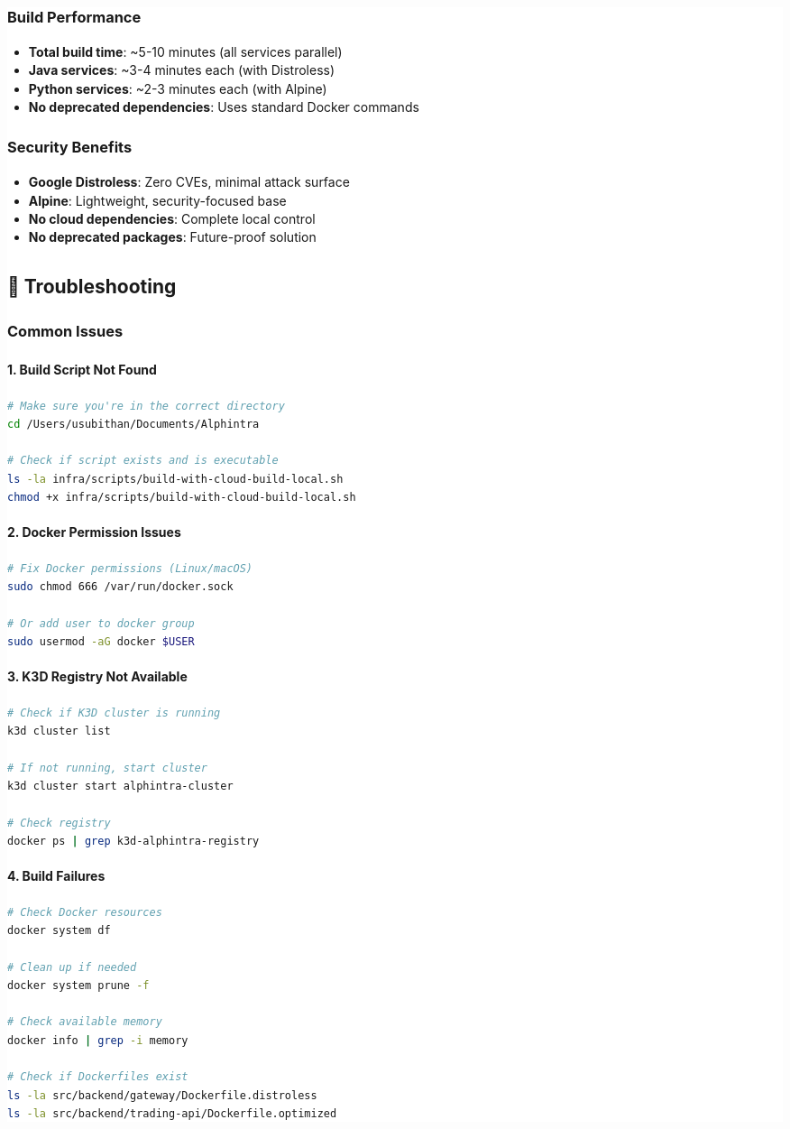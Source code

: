### Build Performance
- **Total build time**: ~5-10 minutes (all services parallel)
- **Java services**: ~3-4 minutes each (with Distroless)
- **Python services**: ~2-3 minutes each (with Alpine)
- **No deprecated dependencies**: Uses standard Docker commands

### Security Benefits
- **Google Distroless**: Zero CVEs, minimal attack surface
- **Alpine**: Lightweight, security-focused base
- **No cloud dependencies**: Complete local control
- **No deprecated packages**: Future-proof solution

## 🐛 **Troubleshooting**

### Common Issues

#### 1. Build Script Not Found
```bash
# Make sure you're in the correct directory
cd /Users/usubithan/Documents/Alphintra

# Check if script exists and is executable
ls -la infra/scripts/build-with-cloud-build-local.sh
chmod +x infra/scripts/build-with-cloud-build-local.sh
```

#### 2. Docker Permission Issues
```bash
# Fix Docker permissions (Linux/macOS)
sudo chmod 666 /var/run/docker.sock

# Or add user to docker group
sudo usermod -aG docker $USER
```

#### 3. K3D Registry Not Available
```bash
# Check if K3D cluster is running
k3d cluster list

# If not running, start cluster
k3d cluster start alphintra-cluster

# Check registry
docker ps | grep k3d-alphintra-registry
```

#### 4. Build Failures
```bash
# Check Docker resources
docker system df

# Clean up if needed
docker system prune -f

# Check available memory
docker info | grep -i memory

# Check if Dockerfiles exist
ls -la src/backend/gateway/Dockerfile.distroless
ls -la src/backend/trading-api/Dockerfile.optimized
```
